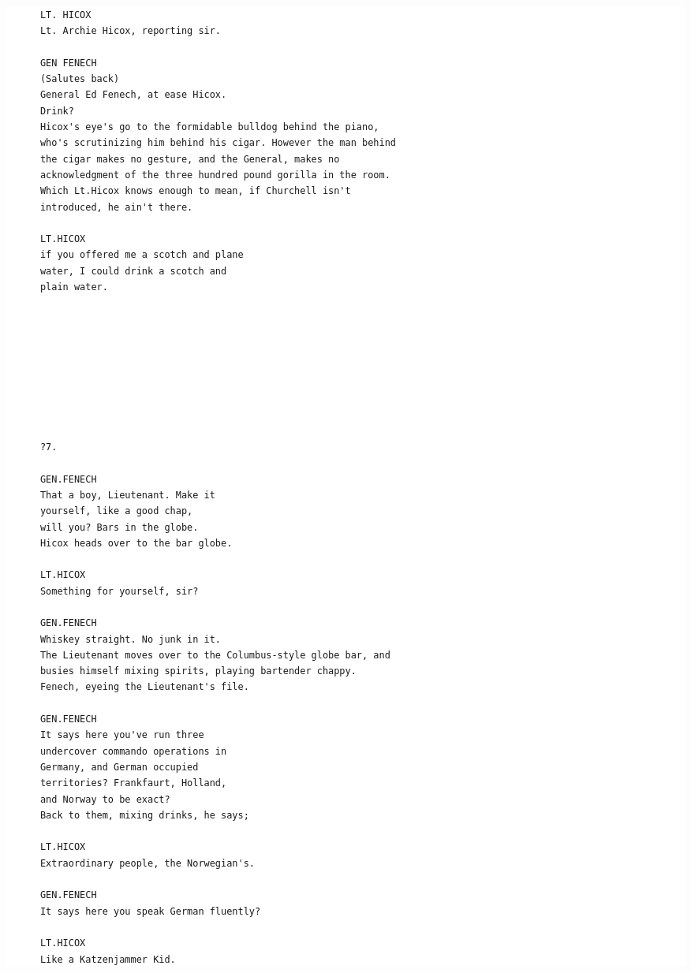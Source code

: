           LT. HICOX
          Lt. Archie Hicox, reporting sir.

          GEN FENECH
          (Salutes back)
          General Ed Fenech, at ease Hicox.
          Drink?
          Hicox's eye's go to the formidable bulldog behind the piano,
          who's scrutinizing him behind his cigar. However the man behind
          the cigar makes no gesture, and the General, makes no
          acknowledgment of the three hundred pound gorilla in the room.
          Which Lt.Hicox knows enough to mean, if Churchell isn't
          introduced, he ain't there.

          LT.HICOX
          if you offered me a scotch and plane
          water, I could drink a scotch and
          plain water.

          

          

          

          

          ?7.

          GEN.FENECH
          That a boy, Lieutenant. Make it
          yourself, like a good chap,
          will you? Bars in the globe.
          Hicox heads over to the bar globe.

          LT.HICOX
          Something for yourself, sir?

          GEN.FENECH
          Whiskey straight. No junk in it.
          The Lieutenant moves over to the Columbus-style globe bar, and
          busies himself mixing spirits, playing bartender chappy.
          Fenech, eyeing the Lieutenant's file.

          GEN.FENECH
          It says here you've run three
          undercover commando operations in
          Germany, and German occupied
          territories? Frankfaurt, Holland,
          and Norway to be exact?
          Back to them, mixing drinks, he says;

          LT.HICOX
          Extraordinary people, the Norwegian's.

          GEN.FENECH
          It says here you speak German fluently?

          LT.HICOX
          Like a Katzenjammer Kid.
